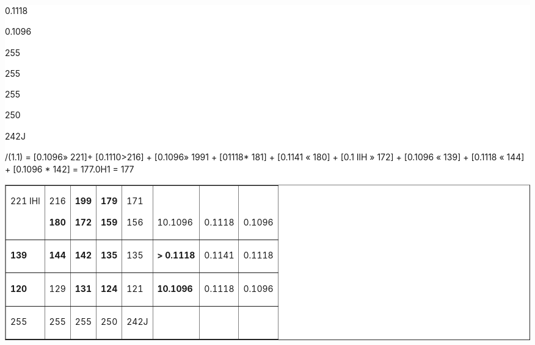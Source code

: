 <p><span class="font16">0.1118</span></p></td><td style="vertical-align:top;">
<p><span class="font16">0.1096</span></p></td></tr>
<tr><td style="vertical-align:top;">
<p><span class="font16">255</span></p></td><td style="vertical-align:top;">
<p><span class="font16">255</span></p></td><td style="vertical-align:top;">
<p><span class="font16">255</span></p></td><td style="vertical-align:top;">
<p><span class="font16">250</span></p></td><td style="vertical-align:top;">
<p><span class="font16">242J</span></p></td><td style="vertical-align:top;"></td><td style="vertical-align:top;"></td><td style="vertical-align:top;"></td></tr>
</table>
<p><span class="font16">/(1.1) = [0.1096» 221]+ [0.1110&gt;216] + [0.1096» 1991 + [01118* 181] + [0.1141 « 180] + [0.1 IlH » 172] + [0.1096 « 139] + [0.1118 « 144] + [0.1096 * 142] = 177.0H1 = 177</span></p>
<table border="1">
<tr><td style="vertical-align:top;">
<p><span class="font16">221 IHl</span></p></td><td style="vertical-align:top;">
<p><span class="font16">216</span></p>
<p><span class="font16" style="font-weight:bold;">180</span></p></td><td style="vertical-align:top;">
<p><span class="font16" style="font-weight:bold;">199</span></p>
<p><span class="font16" style="font-weight:bold;">172</span></p></td><td style="vertical-align:top;">
<p><span class="font16" style="font-weight:bold;">179</span></p>
<p><span class="font16" style="font-weight:bold;">159</span></p></td><td style="vertical-align:top;">
<p><span class="font16">171</span></p>
<p><span class="font16">156</span></p></td><td style="vertical-align:bottom;">
<p><span class="font16">10.1096</span></p></td><td style="vertical-align:bottom;">
<p><span class="font16">0.1118</span></p></td><td style="vertical-align:bottom;">
<p><span class="font16">0.1096</span></p></td></tr>
<tr><td style="vertical-align:bottom;">
<p><span class="font16" style="font-weight:bold;">139</span></p></td><td style="vertical-align:bottom;">
<p><span class="font16" style="font-weight:bold;">144</span></p></td><td style="vertical-align:bottom;">
<p><span class="font16" style="font-weight:bold;">142</span></p></td><td style="vertical-align:bottom;">
<p><span class="font16" style="font-weight:bold;">135</span></p></td><td style="vertical-align:bottom;">
<p><span class="font16">135</span></p></td><td style="vertical-align:bottom;">
<p><span class="font16" style="font-weight:bold;">&gt; 0.1118</span></p></td><td style="vertical-align:bottom;">
<p><span class="font16">0.1141</span></p></td><td style="vertical-align:bottom;">
<p><span class="font16">0.1118</span></p></td></tr>
<tr><td style="vertical-align:top;">
<p><span class="font16" style="font-weight:bold;">120</span></p></td><td style="vertical-align:top;">
<p><span class="font16">129</span></p></td><td style="vertical-align:top;">
<p><span class="font16" style="font-weight:bold;">131</span></p></td><td style="vertical-align:top;">
<p><span class="font16" style="font-weight:bold;">124</span></p></td><td style="vertical-align:top;">
<p><span class="font16">121</span></p></td><td style="vertical-align:top;">
<p><span class="font18" style="font-weight:bold;">10.1096</span></p></td><td style="vertical-align:top;">
<p><span class="font16">0.1118</span></p></td><td style="vertical-align:top;">
<p><span class="font16">0.1096</span></p></td></tr>
<tr><td style="vertical-align:top;">
<p><span class="font16">255</span></p></td><td style="vertical-align:top;">
<p><span class="font16">255</span></p></td><td style="vertical-align:top;">
<p><span class="font16">255</span></p></td><td style="vertical-align:top;">
<p><span class="font16">250</span></p></td><td style="vertical-align:top;">
<p><span class="font16">242J</span></p></td><td style="vertical-align:top;"></td><td style="vertical-align:top;"></td><td style="vertical-align:top;"></td></tr>